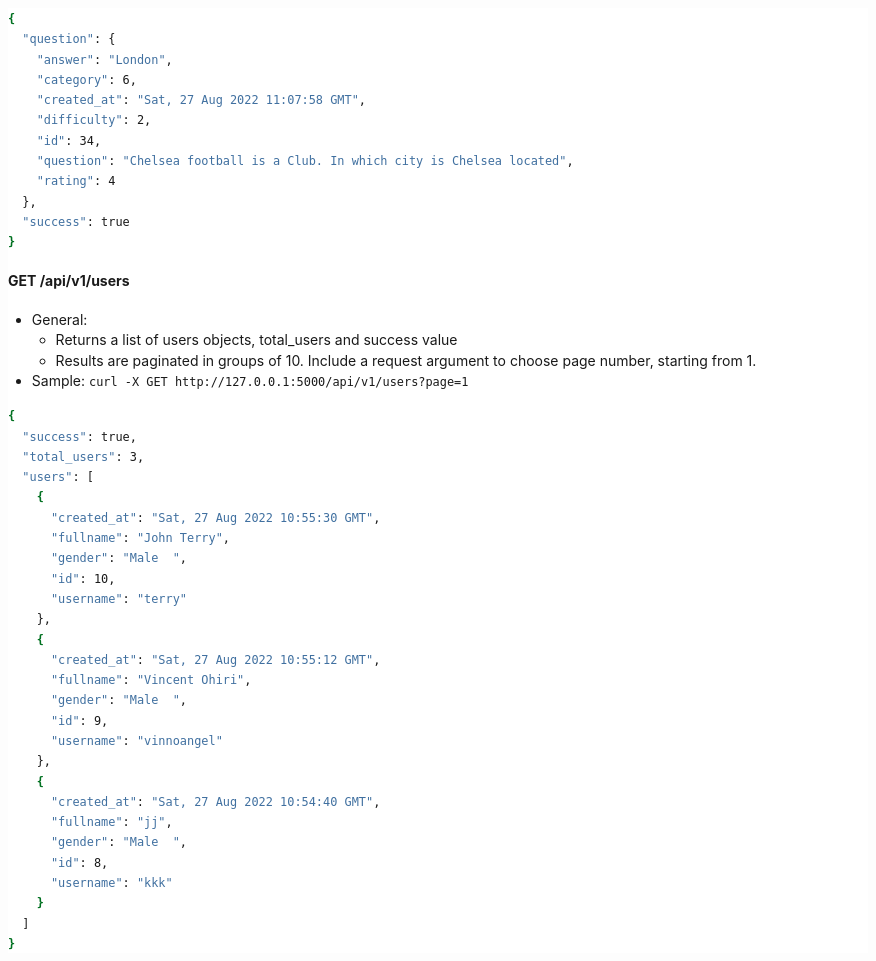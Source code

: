 ```bash
{
  "question": {
    "answer": "London",
    "category": 6,
    "created_at": "Sat, 27 Aug 2022 11:07:58 GMT",
    "difficulty": 2,
    "id": 34,
    "question": "Chelsea football is a Club. In which city is Chelsea located",
    "rating": 4
  },
  "success": true
}
```

#### GET /api/v1/users

- General:
  - Returns a list of users objects, total_users and success value
  - Results are paginated in groups of 10. Include a request argument to choose page number, starting from 1.
- Sample: `curl -X GET http://127.0.0.1:5000/api/v1/users?page=1`

```bash
{
  "success": true,
  "total_users": 3,
  "users": [
    {
      "created_at": "Sat, 27 Aug 2022 10:55:30 GMT",
      "fullname": "John Terry",
      "gender": "Male  ",
      "id": 10,
      "username": "terry"
    },
    {
      "created_at": "Sat, 27 Aug 2022 10:55:12 GMT",
      "fullname": "Vincent Ohiri",
      "gender": "Male  ",
      "id": 9,
      "username": "vinnoangel"
    },
    {
      "created_at": "Sat, 27 Aug 2022 10:54:40 GMT",
      "fullname": "jj",
      "gender": "Male  ",
      "id": 8,
      "username": "kkk"
    }
  ]
}
```

